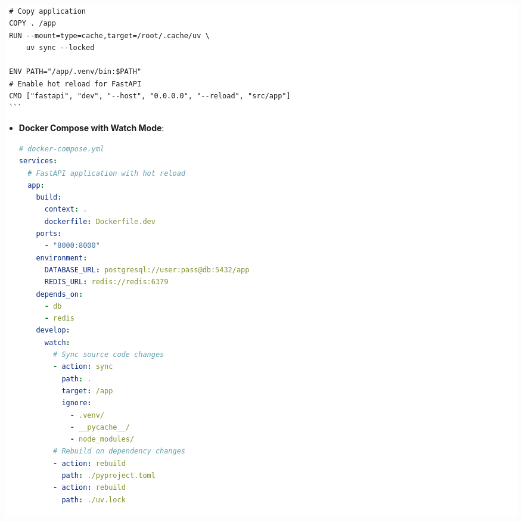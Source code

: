      # Copy application
     COPY . /app
     RUN --mount=type=cache,target=/root/.cache/uv \
         uv sync --locked
     
     ENV PATH="/app/.venv/bin:$PATH"
     # Enable hot reload for FastAPI
     CMD ["fastapi", "dev", "--host", "0.0.0.0", "--reload", "src/app"]
     ```
   
   - **Docker Compose with Watch Mode**:
     ```yaml
     # docker-compose.yml
     services:
       # FastAPI application with hot reload
       app:
         build:
           context: .
           dockerfile: Dockerfile.dev
         ports:
           - "8000:8000"
         environment:
           DATABASE_URL: postgresql://user:pass@db:5432/app
           REDIS_URL: redis://redis:6379
         depends_on:
           - db
           - redis
         develop:
           watch:
             # Sync source code changes
             - action: sync
               path: .
               target: /app
               ignore:
                 - .venv/
                 - __pycache__/
                 - node_modules/
             # Rebuild on dependency changes
             - action: rebuild
               path: ./pyproject.toml
             - action: rebuild
               path: ./uv.lock
       